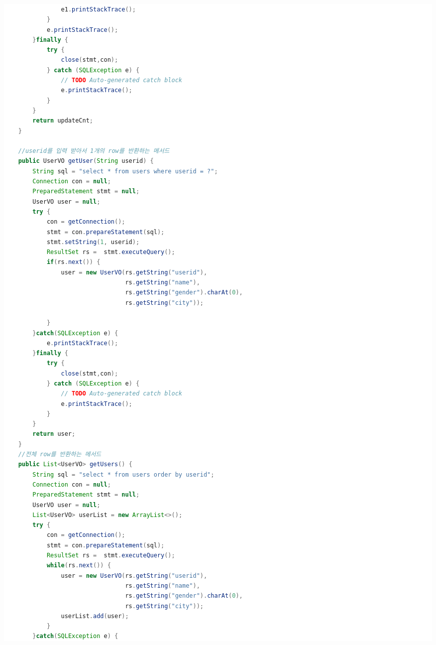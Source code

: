 ```java
				e1.printStackTrace();
			}
			e.printStackTrace();
		}finally {
			try {
				close(stmt,con);
			} catch (SQLException e) {
				// TODO Auto-generated catch block
				e.printStackTrace();
			}
		}
		return updateCnt;
	}

	//userid를 입력 받아서 1개의 row를 반환하는 메서드
	public UserVO getUser(String userid) {
		String sql = "select * from users where userid = ?";
		Connection con = null;
		PreparedStatement stmt = null;
		UserVO user = null;
		try {
			con = getConnection();
			stmt = con.prepareStatement(sql);
			stmt.setString(1, userid);
			ResultSet rs =  stmt.executeQuery();
			if(rs.next()) {
				user = new UserVO(rs.getString("userid"),
						          rs.getString("name"),
						          rs.getString("gender").charAt(0),
						          rs.getString("city"));

			}
		}catch(SQLException e) {
			e.printStackTrace();
		}finally {
			try {
				close(stmt,con);
			} catch (SQLException e) {
				// TODO Auto-generated catch block
				e.printStackTrace();
			}
		}
		return user;
	}
	//전체 row를 반환하는 메서드
	public List<UserVO> getUsers() {
		String sql = "select * from users order by userid";
		Connection con = null;
		PreparedStatement stmt = null;
		UserVO user = null;
		List<UserVO> userList = new ArrayList<>();
		try {
			con = getConnection();
			stmt = con.prepareStatement(sql);
			ResultSet rs =  stmt.executeQuery();
			while(rs.next()) {
				user = new UserVO(rs.getString("userid"),
						          rs.getString("name"),
						          rs.getString("gender").charAt(0),
						          rs.getString("city"));
				userList.add(user);
			}
		}catch(SQLException e) {
```